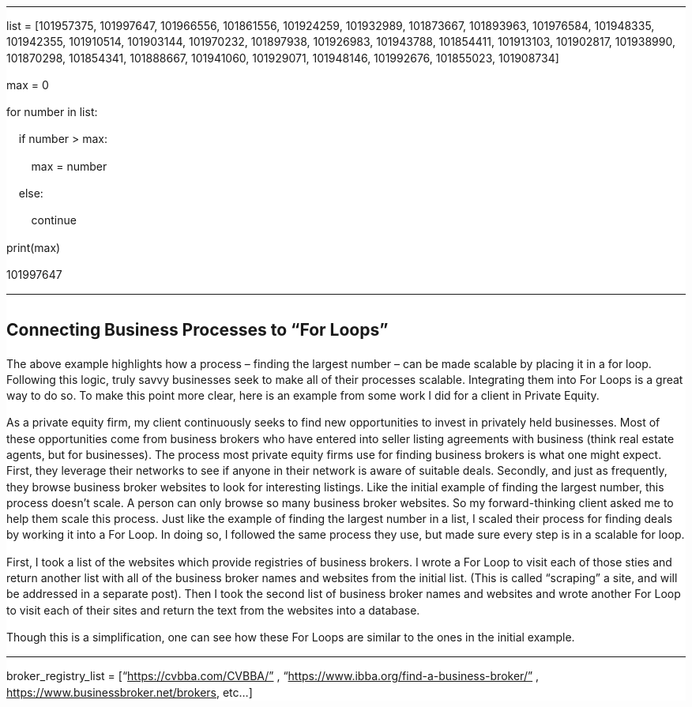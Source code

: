 --------------------

list = [101957375, 101997647, 101966556, 101861556, 101924259, 101932989, 101873667, 101893963, 101976584, 101948335, 101942355, 101910514, 101903144, 101970232, 101897938, 101926983, 101943788, 101854411, 101913103, 101902817, 101938990, 101870298, 101854341, 101888667, 101941060, 101929071, 101948146, 101992676, 101855023, 101908734]

max = 0

for number in list:

    if number > max:

        max = number

    else:

        continue

print(max)

101997647

--------------------

## Connecting Business Processes to “For Loops”

The above example highlights how a process – finding the largest number – can be made scalable by placing it in a for loop. Following this logic, truly savvy businesses seek to make all of their processes scalable. Integrating them into For Loops is a great way to do so. To make this point more clear, here is an example from some work I did for a client in Private Equity.

As a private equity firm, my client continuously seeks to find new opportunities to invest in privately held businesses. Most of these opportunities come from business brokers who have entered into seller listing agreements with business (think real estate agents, but for businesses). The process most private equity firms use for finding business brokers is what one might expect. First, they leverage their networks to see if anyone in their network is aware of suitable deals. Secondly, and just as frequently, they browse business broker websites to look for interesting listings. Like the initial example of finding the largest number, this process doesn’t scale. A person can only browse so many business broker websites. So my forward-thinking client asked me to help them scale this process. Just like the example of finding the largest number in a list, I scaled their process for finding deals by working it into a For Loop. In doing so, I followed the same process they use, but made sure every step is in a scalable for loop.

First, I took a list of the websites which provide registries of business brokers. I wrote a For Loop to visit each of those sties and return another list with all of the business broker names and websites from the initial list. (This is called “scraping” a site, and will be addressed in a separate post). Then I took the second list of business broker names and websites and wrote another For Loop to visit each of their sites and return the text from the websites into a database.

Though this is a simplification, one can see how these For Loops are similar to the ones in the initial example.

--------------------

broker_registry_list = [“https://cvbba.com/CVBBA/” , “https://www.ibba.org/find-a-business-broker/” , https://www.businessbroker.net/brokers, etc…]
